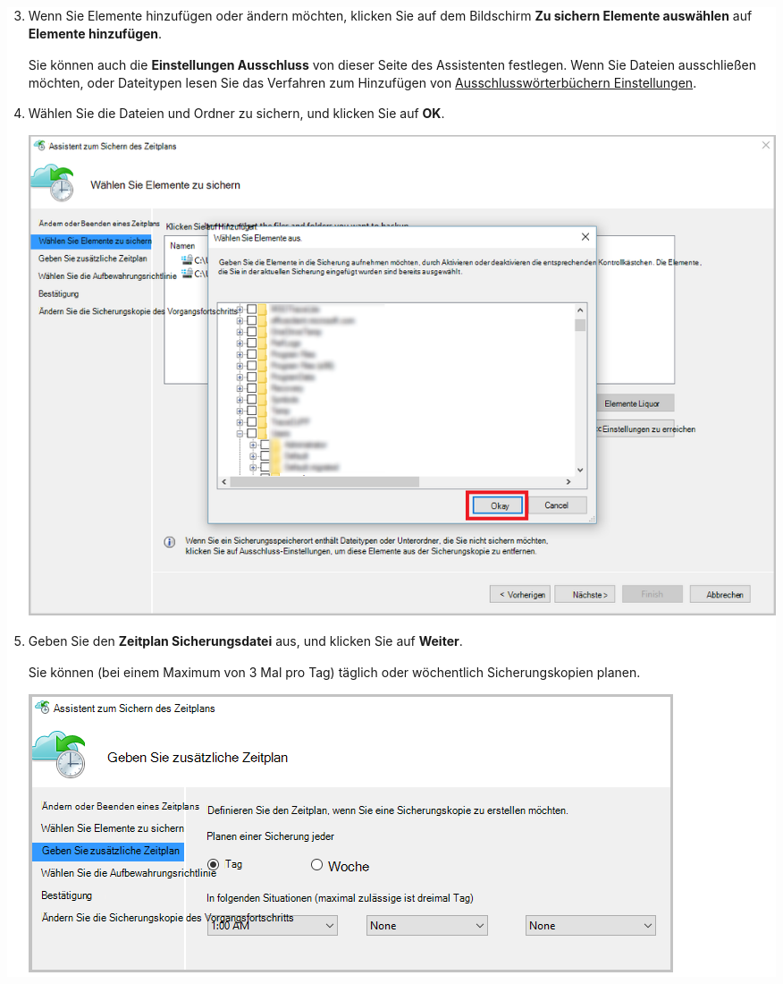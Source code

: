 3. Wenn Sie Elemente hinzufügen oder ändern möchten, klicken Sie auf dem Bildschirm **Zu sichern Elemente auswählen** auf **Elemente hinzufügen**.

    Sie können auch die **Einstellungen Ausschluss** von dieser Seite des Assistenten festlegen. Wenn Sie Dateien ausschließen möchten, oder Dateitypen lesen Sie das Verfahren zum Hinzufügen von [Ausschlusswörterbüchern Einstellungen](#exclusion-settings).

4. Wählen Sie die Dateien und Ordner zu sichern, und klicken Sie auf **OK**.

    ![Hinzufügen von Elementen](./media/backup-azure-manage-windows-server-classic/add-items-modify.png)

5. Geben Sie den **Zeitplan Sicherungsdatei** aus, und klicken Sie auf **Weiter**.

    Sie können (bei einem Maximum von 3 Mal pro Tag) täglich oder wöchentlich Sicherungskopien planen.

    ![Geben Sie Ihren Terminplan Sicherung](./media/backup-azure-manage-windows-server-classic/specify-backup-schedule-modify-close.png)
